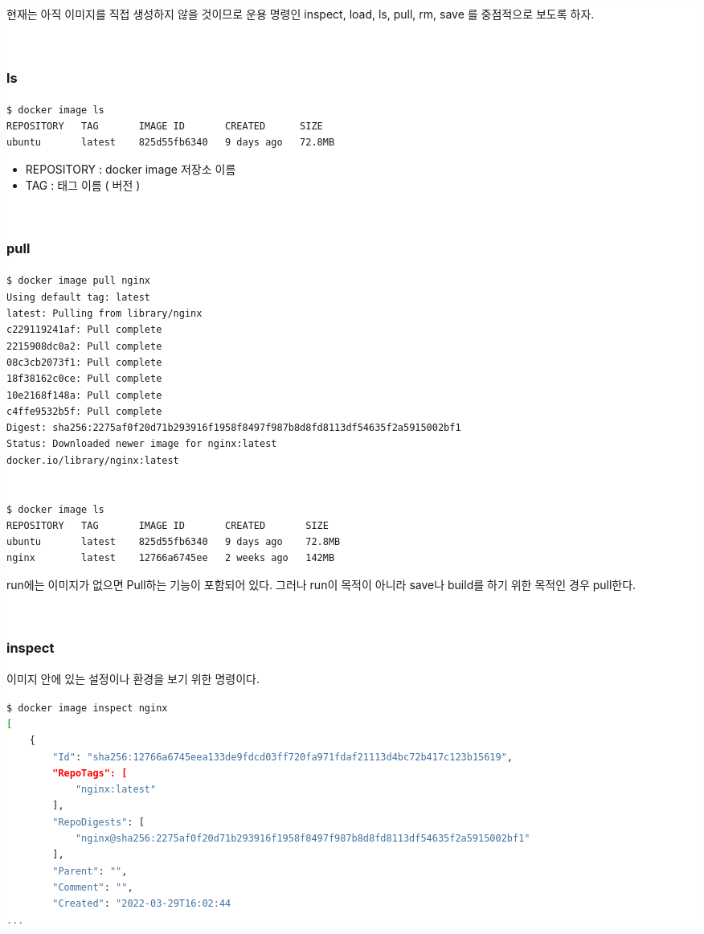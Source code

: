현재는 아직 이미지를 직접 생성하지 않을 것이므로 운용 명령인 inspect, load, ls, pull, rm, save 를 중점적으로 보도록 하자.

<br>

### ls

```bash
$ docker image ls
REPOSITORY   TAG       IMAGE ID       CREATED      SIZE
ubuntu       latest    825d55fb6340   9 days ago   72.8MB
```

- REPOSITORY : docker image 저장소 이름
- TAG : 태그 이름 ( 버전 )

<br>

### pull

```bash
$ docker image pull nginx
Using default tag: latest
latest: Pulling from library/nginx
c229119241af: Pull complete 
2215908dc0a2: Pull complete 
08c3cb2073f1: Pull complete 
18f38162c0ce: Pull complete 
10e2168f148a: Pull complete 
c4ffe9532b5f: Pull complete 
Digest: sha256:2275af0f20d71b293916f1958f8497f987b8d8fd8113df54635f2a5915002bf1
Status: Downloaded newer image for nginx:latest
docker.io/library/nginx:latest


$ docker image ls
REPOSITORY   TAG       IMAGE ID       CREATED       SIZE
ubuntu       latest    825d55fb6340   9 days ago    72.8MB
nginx        latest    12766a6745ee   2 weeks ago   142MB

```

run에는 이미지가 없으면 Pull하는 기능이 포함되어 있다. 그러나 run이 목적이 아니라 save나 build를 하기 위한 목적인 경우 pull한다.

<br>

### inspect

이미지 안에 있는 설정이나 환경을 보기 위한 명령이다.

```bash
$ docker image inspect nginx
[
    {
        "Id": "sha256:12766a6745eea133de9fdcd03ff720fa971fdaf21113d4bc72b417c123b15619",
        "RepoTags": [
            "nginx:latest"
        ],
        "RepoDigests": [
            "nginx@sha256:2275af0f20d71b293916f1958f8497f987b8d8fd8113df54635f2a5915002bf1"
        ],
        "Parent": "",
        "Comment": "",
        "Created": "2022-03-29T16:02:44
...

```
